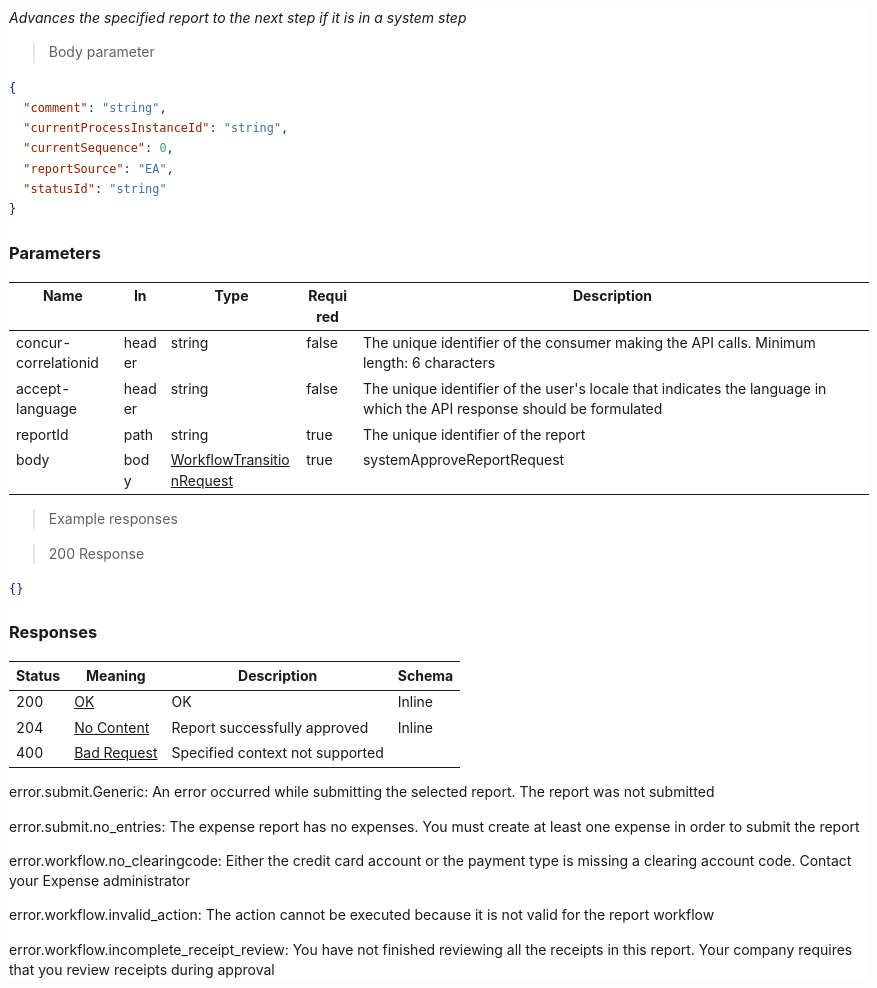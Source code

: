 *Advances the specified report to the next step if it is in a system step*

> Body parameter

```json
{
  "comment": "string",
  "currentProcessInstanceId": "string",
  "currentSequence": 0,
  "reportSource": "EA",
  "statusId": "string"
}
```

<h3 id="approvereportassystemusingpatch-parameters">Parameters</h3>

|Name|In|Type|Required|Description|
|---|---|---|---|---|
|concur-correlationid|header|string|false|The unique identifier of the consumer making the API calls. Minimum length: 6 characters|
|accept-language|header|string|false|The unique identifier of the user's locale that indicates the language in which the API response should be formulated|
|reportId|path|string|true|The unique identifier of the report|
|body|body|[WorkflowTransitionRequest](#schemaworkflowtransitionrequest)|true|systemApproveReportRequest|

> Example responses

> 200 Response

```json
{}
```

<h3 id="approvereportassystemusingpatch-responses">Responses</h3>

|Status|Meaning|Description|Schema|
|---|---|---|---|
|200|[OK](https://tools.ietf.org/html/rfc7231#section-6.3.1)|OK|Inline|
|204|[No Content](https://tools.ietf.org/html/rfc7231#section-6.3.5)|Report successfully approved|Inline|
|400|[Bad Request](https://tools.ietf.org/html/rfc7231#section-6.5.1)|Specified context not supported

error.submit.Generic: An error occurred while submitting the selected report. The report was not submitted

error.submit.no_entries: The expense report has no expenses. You must create at least one expense in order to submit the report

error.workflow.no_clearingcode: Either the credit card account or the payment type is missing a clearing account code. Contact your Expense administrator

error.workflow.invalid_action: The action cannot be executed because it is not valid for the report workflow

error.workflow.incomplete_receipt_review: You have not finished reviewing all the receipts in this report.  Your company requires that you review receipts during approval
